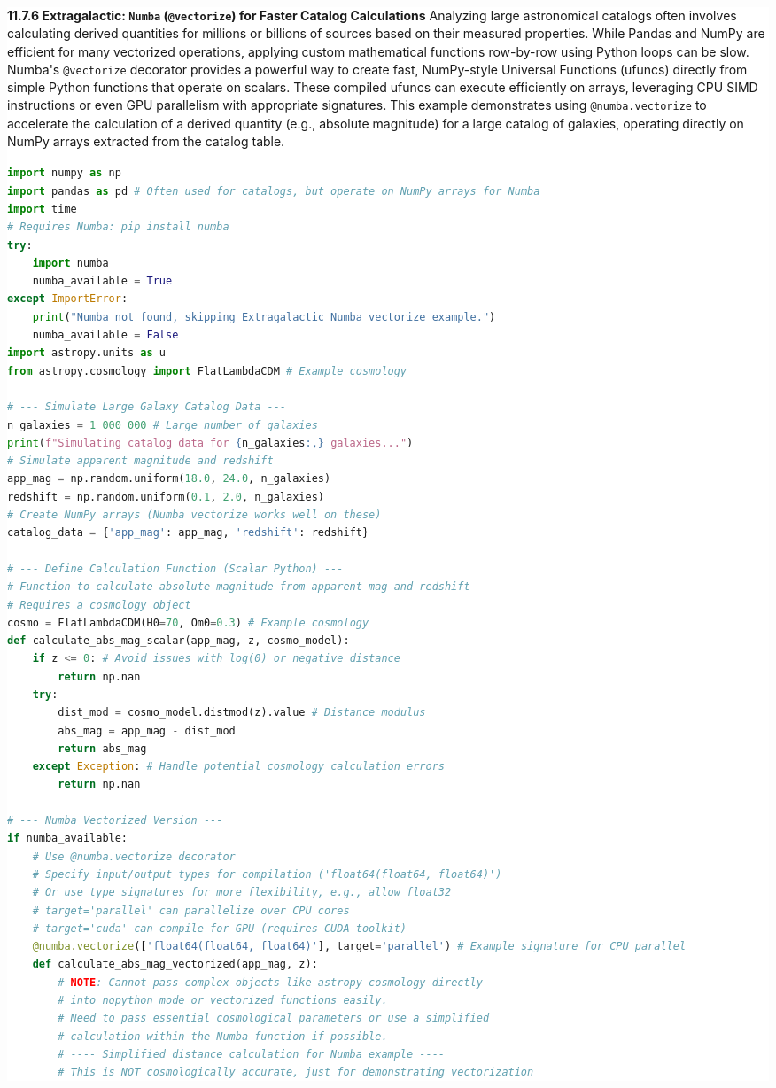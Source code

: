 **11.7.6 Extragalactic: `Numba` (`@vectorize`) for Faster Catalog Calculations**
Analyzing large astronomical catalogs often involves calculating derived quantities for millions or billions of sources based on their measured properties. While Pandas and NumPy are efficient for many vectorized operations, applying custom mathematical functions row-by-row using Python loops can be slow. Numba's `@vectorize` decorator provides a powerful way to create fast, NumPy-style Universal Functions (ufuncs) directly from simple Python functions that operate on scalars. These compiled ufuncs can execute efficiently on arrays, leveraging CPU SIMD instructions or even GPU parallelism with appropriate signatures. This example demonstrates using `@numba.vectorize` to accelerate the calculation of a derived quantity (e.g., absolute magnitude) for a large catalog of galaxies, operating directly on NumPy arrays extracted from the catalog table.

```python
import numpy as np
import pandas as pd # Often used for catalogs, but operate on NumPy arrays for Numba
import time
# Requires Numba: pip install numba
try:
    import numba
    numba_available = True
except ImportError:
    print("Numba not found, skipping Extragalactic Numba vectorize example.")
    numba_available = False
import astropy.units as u
from astropy.cosmology import FlatLambdaCDM # Example cosmology

# --- Simulate Large Galaxy Catalog Data ---
n_galaxies = 1_000_000 # Large number of galaxies
print(f"Simulating catalog data for {n_galaxies:,} galaxies...")
# Simulate apparent magnitude and redshift
app_mag = np.random.uniform(18.0, 24.0, n_galaxies)
redshift = np.random.uniform(0.1, 2.0, n_galaxies)
# Create NumPy arrays (Numba vectorize works well on these)
catalog_data = {'app_mag': app_mag, 'redshift': redshift}

# --- Define Calculation Function (Scalar Python) ---
# Function to calculate absolute magnitude from apparent mag and redshift
# Requires a cosmology object
cosmo = FlatLambdaCDM(H0=70, Om0=0.3) # Example cosmology
def calculate_abs_mag_scalar(app_mag, z, cosmo_model):
    if z <= 0: # Avoid issues with log(0) or negative distance
        return np.nan
    try:
        dist_mod = cosmo_model.distmod(z).value # Distance modulus
        abs_mag = app_mag - dist_mod
        return abs_mag
    except Exception: # Handle potential cosmology calculation errors
        return np.nan

# --- Numba Vectorized Version ---
if numba_available:
    # Use @numba.vectorize decorator
    # Specify input/output types for compilation ('float64(float64, float64)')
    # Or use type signatures for more flexibility, e.g., allow float32
    # target='parallel' can parallelize over CPU cores
    # target='cuda' can compile for GPU (requires CUDA toolkit)
    @numba.vectorize(['float64(float64, float64)'], target='parallel') # Example signature for CPU parallel
    def calculate_abs_mag_vectorized(app_mag, z):
        # NOTE: Cannot pass complex objects like astropy cosmology directly
        # into nopython mode or vectorized functions easily.
        # Need to pass essential cosmological parameters or use a simplified
        # calculation within the Numba function if possible.
        # ---- Simplified distance calculation for Numba example ----
        # This is NOT cosmologically accurate, just for demonstrating vectorization
```